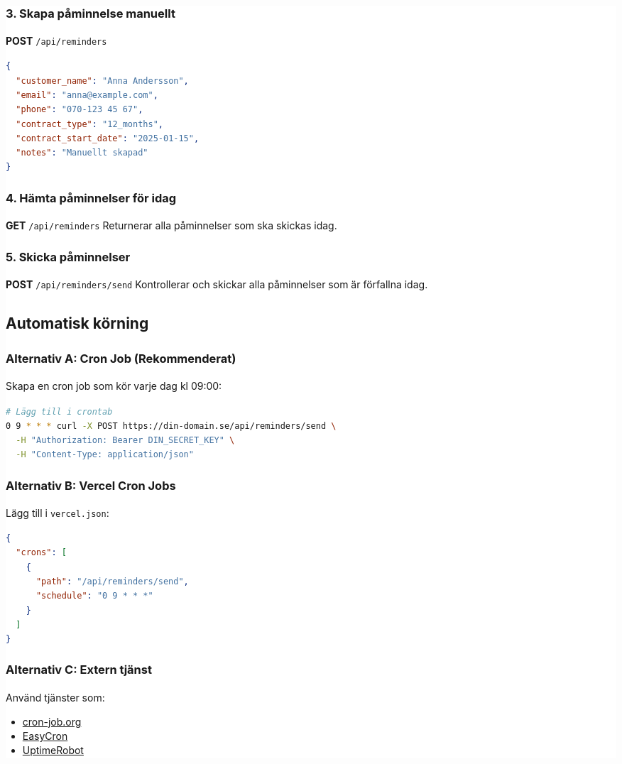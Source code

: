 ### 3. Skapa påminnelse manuellt
**POST** `/api/reminders`
```json
{
  "customer_name": "Anna Andersson",
  "email": "anna@example.com",
  "phone": "070-123 45 67",
  "contract_type": "12_months",
  "contract_start_date": "2025-01-15",
  "notes": "Manuellt skapad"
}
```

### 4. Hämta påminnelser för idag
**GET** `/api/reminders`
Returnerar alla påminnelser som ska skickas idag.

### 5. Skicka påminnelser
**POST** `/api/reminders/send`
Kontrollerar och skickar alla påminnelser som är förfallna idag.

## Automatisk körning

### Alternativ A: Cron Job (Rekommenderat)
Skapa en cron job som kör varje dag kl 09:00:

```bash
# Lägg till i crontab
0 9 * * * curl -X POST https://din-domain.se/api/reminders/send \
  -H "Authorization: Bearer DIN_SECRET_KEY" \
  -H "Content-Type: application/json"
```

### Alternativ B: Vercel Cron Jobs
Lägg till i `vercel.json`:

```json
{
  "crons": [
    {
      "path": "/api/reminders/send",
      "schedule": "0 9 * * *"
    }
  ]
}
```

### Alternativ C: Extern tjänst
Använd tjänster som:
- [cron-job.org](https://cron-job.org)
- [EasyCron](https://www.easycron.com)
- [UptimeRobot](https://uptimerobot.com)
